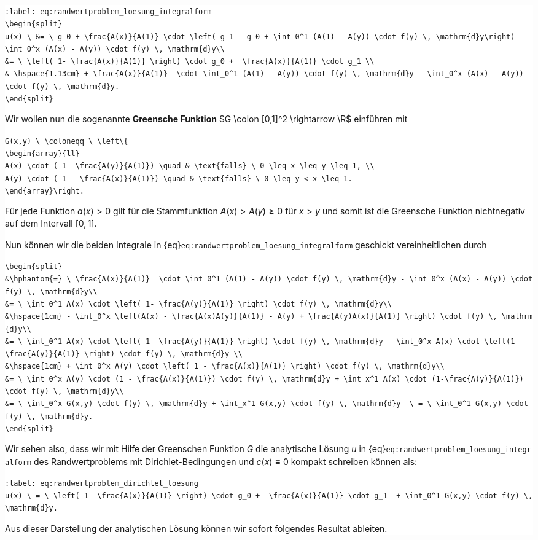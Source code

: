 ```{math}
:label: eq:randwertproblem_loesung_integralform
\begin{split}
u(x) \ &= \ g_0 + \frac{A(x)}{A(1)} \cdot \left( g_1 - g_0 + \int_0^1 (A(1) - A(y)) \cdot f(y) \, \mathrm{d}y\right) - \int_0^x (A(x) - A(y)) \cdot f(y) \, \mathrm{d}y\\
&= \ \left( 1- \frac{A(x)}{A(1)} \right) \cdot g_0 +  \frac{A(x)}{A(1)} \cdot g_1 \\
& \hspace{1.13cm} + \frac{A(x)}{A(1)}  \cdot \int_0^1 (A(1) - A(y)) \cdot f(y) \, \mathrm{d}y - \int_0^x (A(x) - A(y)) \cdot f(y) \, \mathrm{d}y.
\end{split}
```

Wir wollen nun die sogenannte **Greensche Funktion**
$G \colon [0,1]^2 \rightarrow \R$ einführen mit
```{math}
G(x,y) \ \coloneqq \ \left\{ 
\begin{array}{ll}
A(x) \cdot ( 1- \frac{A(y)}{A(1)}) \quad & \text{falls} \ 0 \leq x \leq y \leq 1, \\
A(y) \cdot ( 1-  \frac{A(x)}{A(1)}) \quad & \text{falls} \ 0 \leq y < x \leq 1.
\end{array}\right.
```
Für jede Funktion $a(x) > 0$ gilt für die Stammfunktion
$A(x) > A(y) \geq 0$ für $x > y$ und somit ist die Greensche Funktion
nichtnegativ auf dem Intervall $[0,1]$.

Nun können wir die beiden Integrale in
{eq}`eq:randwertproblem_loesung_integralform` geschickt vereinheitlichen
durch
```{math}
\begin{split}
&\hphantom{=} \ \frac{A(x)}{A(1)}  \cdot \int_0^1 (A(1) - A(y)) \cdot f(y) \, \mathrm{d}y - \int_0^x (A(x) - A(y)) \cdot f(y) \, \mathrm{d}y\\
&= \ \int_0^1 A(x) \cdot \left( 1- \frac{A(y)}{A(1)} \right) \cdot f(y) \, \mathrm{d}y\\
&\hspace{1cm} - \int_0^x \left(A(x) - \frac{A(x)A(y)}{A(1)} - A(y) + \frac{A(y)A(x)}{A(1)} \right) \cdot f(y) \, \mathrm{d}y\\
&= \ \int_0^1 A(x) \cdot \left( 1- \frac{A(y)}{A(1)} \right) \cdot f(y) \, \mathrm{d}y - \int_0^x A(x) \cdot \left(1 - \frac{A(y)}{A(1)} \right) \cdot f(y) \, \mathrm{d}y \\
&\hspace{1cm} + \int_0^x A(y) \cdot \left( 1 - \frac{A(x)}{A(1)} \right) \cdot f(y) \, \mathrm{d}y\\
&= \ \int_0^x A(y) \cdot (1 - \frac{A(x)}{A(1)}) \cdot f(y) \, \mathrm{d}y + \int_x^1 A(x) \cdot (1-\frac{A(y)}{A(1)}) \cdot f(y) \, \mathrm{d}y\\
&= \ \int_0^x G(x,y) \cdot f(y) \, \mathrm{d}y + \int_x^1 G(x,y) \cdot f(y) \, \mathrm{d}y  \ = \ \int_0^1 G(x,y) \cdot f(y) \, \mathrm{d}y.
\end{split}
```

Wir sehen also, dass wir mit Hilfe der Greenschen Funktion $G$ die
analytische Lösung $u$ in {eq}`eq:randwertproblem_loesung_integralform`
des Randwertproblems mit Dirichlet-Bedingungen und $c(x) \equiv 0$
kompakt schreiben können als:
```{math}
:label: eq:randwertproblem_dirichlet_loesung
u(x) \ = \ \left( 1- \frac{A(x)}{A(1)} \right) \cdot g_0 +  \frac{A(x)}{A(1)} \cdot g_1  + \int_0^1 G(x,y) \cdot f(y) \, \mathrm{d}y.
```
Aus dieser Darstellung der analytischen Lösung können wir sofort
folgendes Resultat ableiten.
